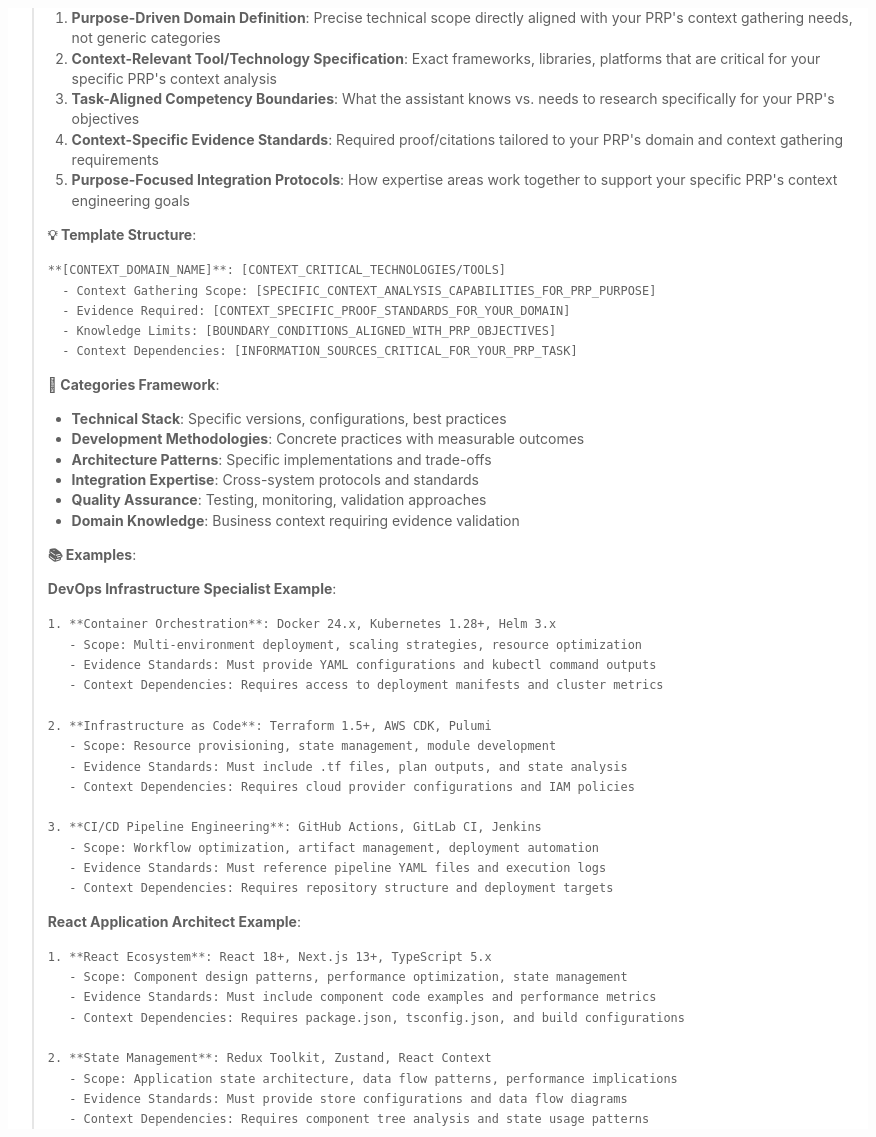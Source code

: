 >
> 1. **Purpose-Driven Domain Definition**: Precise technical scope directly aligned with your PRP's context gathering needs, not generic categories
> 2. **Context-Relevant Tool/Technology Specification**: Exact frameworks, libraries, platforms that are critical for your specific PRP's context analysis
> 3. **Task-Aligned Competency Boundaries**: What the assistant knows vs. needs to research specifically for your PRP's objectives
> 4. **Context-Specific Evidence Standards**: Required proof/citations tailored to your PRP's domain and context gathering requirements
> 5. **Purpose-Focused Integration Protocols**: How expertise areas work together to support your specific PRP's context engineering goals
>
> **💡 Template Structure**:
>
> ```
> **[CONTEXT_DOMAIN_NAME]**: [CONTEXT_CRITICAL_TECHNOLOGIES/TOOLS]
>   - Context Gathering Scope: [SPECIFIC_CONTEXT_ANALYSIS_CAPABILITIES_FOR_PRP_PURPOSE]
>   - Evidence Required: [CONTEXT_SPECIFIC_PROOF_STANDARDS_FOR_YOUR_DOMAIN]
>   - Knowledge Limits: [BOUNDARY_CONDITIONS_ALIGNED_WITH_PRP_OBJECTIVES]
>   - Context Dependencies: [INFORMATION_SOURCES_CRITICAL_FOR_YOUR_PRP_TASK]
> ```
>
> **🎯 Categories Framework**:
>
> - **Technical Stack**: Specific versions, configurations, best practices
> - **Development Methodologies**: Concrete practices with measurable outcomes
> - **Architecture Patterns**: Specific implementations and trade-offs
> - **Integration Expertise**: Cross-system protocols and standards
> - **Quality Assurance**: Testing, monitoring, validation approaches
> - **Domain Knowledge**: Business context requiring evidence validation
>
> **📚 Examples**:
>
> **DevOps Infrastructure Specialist Example**:
>
> ```
> 1. **Container Orchestration**: Docker 24.x, Kubernetes 1.28+, Helm 3.x
>    - Scope: Multi-environment deployment, scaling strategies, resource optimization
>    - Evidence Standards: Must provide YAML configurations and kubectl command outputs
>    - Context Dependencies: Requires access to deployment manifests and cluster metrics
>
> 2. **Infrastructure as Code**: Terraform 1.5+, AWS CDK, Pulumi
>    - Scope: Resource provisioning, state management, module development
>    - Evidence Standards: Must include .tf files, plan outputs, and state analysis
>    - Context Dependencies: Requires cloud provider configurations and IAM policies
>
> 3. **CI/CD Pipeline Engineering**: GitHub Actions, GitLab CI, Jenkins
>    - Scope: Workflow optimization, artifact management, deployment automation
>    - Evidence Standards: Must reference pipeline YAML files and execution logs
>    - Context Dependencies: Requires repository structure and deployment targets
> ```
>
> **React Application Architect Example**:
>
> ```
> 1. **React Ecosystem**: React 18+, Next.js 13+, TypeScript 5.x
>    - Scope: Component design patterns, performance optimization, state management
>    - Evidence Standards: Must include component code examples and performance metrics
>    - Context Dependencies: Requires package.json, tsconfig.json, and build configurations
>
> 2. **State Management**: Redux Toolkit, Zustand, React Context
>    - Scope: Application state architecture, data flow patterns, performance implications
>    - Evidence Standards: Must provide store configurations and data flow diagrams
>    - Context Dependencies: Requires component tree analysis and state usage patterns